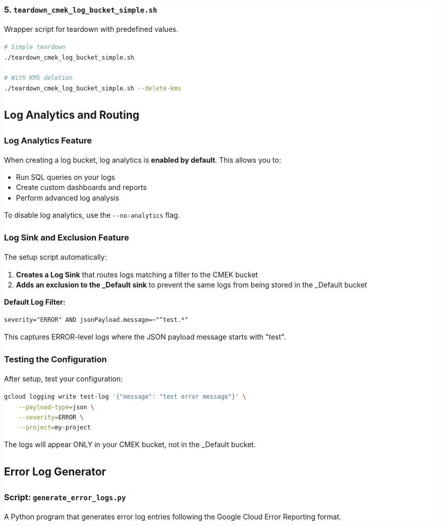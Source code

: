 ### 5. `teardown_cmek_log_bucket_simple.sh`
Wrapper script for teardown with predefined values.

```bash
# Simple teardown
./teardown_cmek_log_bucket_simple.sh

# With KMS deletion
./teardown_cmek_log_bucket_simple.sh --delete-kms
```

## Log Analytics and Routing

### Log Analytics Feature
When creating a log bucket, log analytics is **enabled by default**. This allows you to:
- Run SQL queries on your logs
- Create custom dashboards and reports
- Perform advanced log analysis

To disable log analytics, use the `--no-analytics` flag.

### Log Sink and Exclusion Feature
The setup script automatically:
1. **Creates a Log Sink** that routes logs matching a filter to the CMEK bucket
2. **Adds an exclusion to the _Default sink** to prevent the same logs from being stored in the _Default bucket

**Default Log Filter:**
```
severity="ERROR" AND jsonPayload.message=~"^test.*"
```

This captures ERROR-level logs where the JSON payload message starts with "test".

### Testing the Configuration
After setup, test your configuration:
```bash
gcloud logging write test-log '{"message": "test error message"}' \
    --payload-type=json \
    --severity=ERROR \
    --project=my-project
```

The logs will appear ONLY in your CMEK bucket, not in the _Default bucket.

## Error Log Generator

### Script: `generate_error_logs.py`

A Python program that generates error log entries following the Google Cloud Error Reporting format.
